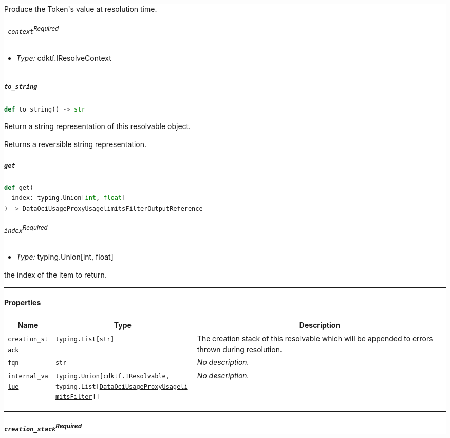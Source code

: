Produce the Token's value at resolution time.

###### `_context`<sup>Required</sup> <a name="_context" id="rhizo-co-terraform-provider-oci.dataOciUsageProxyUsagelimits.DataOciUsageProxyUsagelimitsFilterList.resolve.parameter._context"></a>

- *Type:* cdktf.IResolveContext

---

##### `to_string` <a name="to_string" id="rhizo-co-terraform-provider-oci.dataOciUsageProxyUsagelimits.DataOciUsageProxyUsagelimitsFilterList.toString"></a>

```python
def to_string() -> str
```

Return a string representation of this resolvable object.

Returns a reversible string representation.

##### `get` <a name="get" id="rhizo-co-terraform-provider-oci.dataOciUsageProxyUsagelimits.DataOciUsageProxyUsagelimitsFilterList.get"></a>

```python
def get(
  index: typing.Union[int, float]
) -> DataOciUsageProxyUsagelimitsFilterOutputReference
```

###### `index`<sup>Required</sup> <a name="index" id="rhizo-co-terraform-provider-oci.dataOciUsageProxyUsagelimits.DataOciUsageProxyUsagelimitsFilterList.get.parameter.index"></a>

- *Type:* typing.Union[int, float]

the index of the item to return.

---


#### Properties <a name="Properties" id="Properties"></a>

| **Name** | **Type** | **Description** |
| --- | --- | --- |
| <code><a href="#rhizo-co-terraform-provider-oci.dataOciUsageProxyUsagelimits.DataOciUsageProxyUsagelimitsFilterList.property.creationStack">creation_stack</a></code> | <code>typing.List[str]</code> | The creation stack of this resolvable which will be appended to errors thrown during resolution. |
| <code><a href="#rhizo-co-terraform-provider-oci.dataOciUsageProxyUsagelimits.DataOciUsageProxyUsagelimitsFilterList.property.fqn">fqn</a></code> | <code>str</code> | *No description.* |
| <code><a href="#rhizo-co-terraform-provider-oci.dataOciUsageProxyUsagelimits.DataOciUsageProxyUsagelimitsFilterList.property.internalValue">internal_value</a></code> | <code>typing.Union[cdktf.IResolvable, typing.List[<a href="#rhizo-co-terraform-provider-oci.dataOciUsageProxyUsagelimits.DataOciUsageProxyUsagelimitsFilter">DataOciUsageProxyUsagelimitsFilter</a>]]</code> | *No description.* |

---

##### `creation_stack`<sup>Required</sup> <a name="creation_stack" id="rhizo-co-terraform-provider-oci.dataOciUsageProxyUsagelimits.DataOciUsageProxyUsagelimitsFilterList.property.creationStack"></a>
